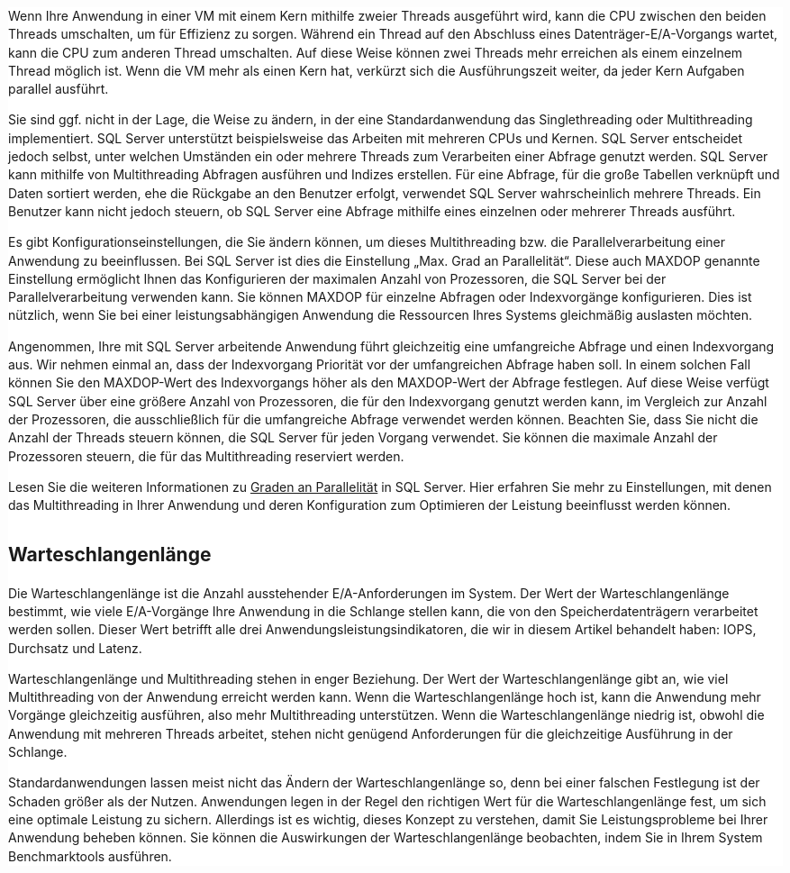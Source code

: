 Wenn Ihre Anwendung in einer VM mit einem Kern mithilfe zweier Threads ausgeführt wird, kann die CPU zwischen den beiden Threads umschalten, um für Effizienz zu sorgen. Während ein Thread auf den Abschluss eines Datenträger-E/A-Vorgangs wartet, kann die CPU zum anderen Thread umschalten. Auf diese Weise können zwei Threads mehr erreichen als einem einzelnem Thread möglich ist. Wenn die VM mehr als einen Kern hat, verkürzt sich die Ausführungszeit weiter, da jeder Kern Aufgaben parallel ausführt.

Sie sind ggf. nicht in der Lage, die Weise zu ändern, in der eine Standardanwendung das Singlethreading oder Multithreading implementiert. SQL Server unterstützt beispielsweise das Arbeiten mit mehreren CPUs und Kernen. SQL Server entscheidet jedoch selbst, unter welchen Umständen ein oder mehrere Threads zum Verarbeiten einer Abfrage genutzt werden. SQL Server kann mithilfe von Multithreading Abfragen ausführen und Indizes erstellen. Für eine Abfrage, für die große Tabellen verknüpft und Daten sortiert werden, ehe die Rückgabe an den Benutzer erfolgt, verwendet SQL Server wahrscheinlich mehrere Threads. Ein Benutzer kann nicht jedoch steuern, ob SQL Server eine Abfrage mithilfe eines einzelnen oder mehrerer Threads ausführt.

Es gibt Konfigurationseinstellungen, die Sie ändern können, um dieses Multithreading bzw. die Parallelverarbeitung einer Anwendung zu beeinflussen. Bei SQL Server ist dies die Einstellung „Max. Grad an Parallelität“. Diese auch MAXDOP genannte Einstellung ermöglicht Ihnen das Konfigurieren der maximalen Anzahl von Prozessoren, die SQL Server bei der Parallelverarbeitung verwenden kann. Sie können MAXDOP für einzelne Abfragen oder Indexvorgänge konfigurieren. Dies ist nützlich, wenn Sie bei einer leistungsabhängigen Anwendung die Ressourcen Ihres Systems gleichmäßig auslasten möchten.

Angenommen, Ihre mit SQL Server arbeitende Anwendung führt gleichzeitig eine umfangreiche Abfrage und einen Indexvorgang aus. Wir nehmen einmal an, dass der Indexvorgang Priorität vor der umfangreichen Abfrage haben soll. In einem solchen Fall können Sie den MAXDOP-Wert des Indexvorgangs höher als den MAXDOP-Wert der Abfrage festlegen. Auf diese Weise verfügt SQL Server über eine größere Anzahl von Prozessoren, die für den Indexvorgang genutzt werden kann, im Vergleich zur Anzahl der Prozessoren, die ausschließlich für die umfangreiche Abfrage verwendet werden können. Beachten Sie, dass Sie nicht die Anzahl der Threads steuern können, die SQL Server für jeden Vorgang verwendet. Sie können die maximale Anzahl der Prozessoren steuern, die für das Multithreading reserviert werden.

Lesen Sie die weiteren Informationen zu [Graden an Parallelität](https://technet.microsoft.com/library/ms188611.aspx) in SQL Server. Hier erfahren Sie mehr zu Einstellungen, mit denen das Multithreading in Ihrer Anwendung und deren Konfiguration zum Optimieren der Leistung beeinflusst werden können.

## <a name="queue-depth"></a>Warteschlangenlänge

Die Warteschlangenlänge ist die Anzahl ausstehender E/A-Anforderungen im System. Der Wert der Warteschlangenlänge bestimmt, wie viele E/A-Vorgänge Ihre Anwendung in die Schlange stellen kann, die von den Speicherdatenträgern verarbeitet werden sollen. Dieser Wert betrifft alle drei Anwendungsleistungsindikatoren, die wir in diesem Artikel behandelt haben: IOPS, Durchsatz und Latenz.

Warteschlangenlänge und Multithreading stehen in enger Beziehung. Der Wert der Warteschlangenlänge gibt an, wie viel Multithreading von der Anwendung erreicht werden kann. Wenn die Warteschlangenlänge hoch ist, kann die Anwendung mehr Vorgänge gleichzeitig ausführen, also mehr Multithreading unterstützen. Wenn die Warteschlangenlänge niedrig ist, obwohl die Anwendung mit mehreren Threads arbeitet, stehen nicht genügend Anforderungen für die gleichzeitige Ausführung in der Schlange.

Standardanwendungen lassen meist nicht das Ändern der Warteschlangenlänge so, denn bei einer falschen Festlegung ist der Schaden größer als der Nutzen. Anwendungen legen in der Regel den richtigen Wert für die Warteschlangenlänge fest, um sich eine optimale Leistung zu sichern. Allerdings ist es wichtig, dieses Konzept zu verstehen, damit Sie Leistungsprobleme bei Ihrer Anwendung beheben können. Sie können die Auswirkungen der Warteschlangenlänge beobachten, indem Sie in Ihrem System Benchmarktools ausführen.
